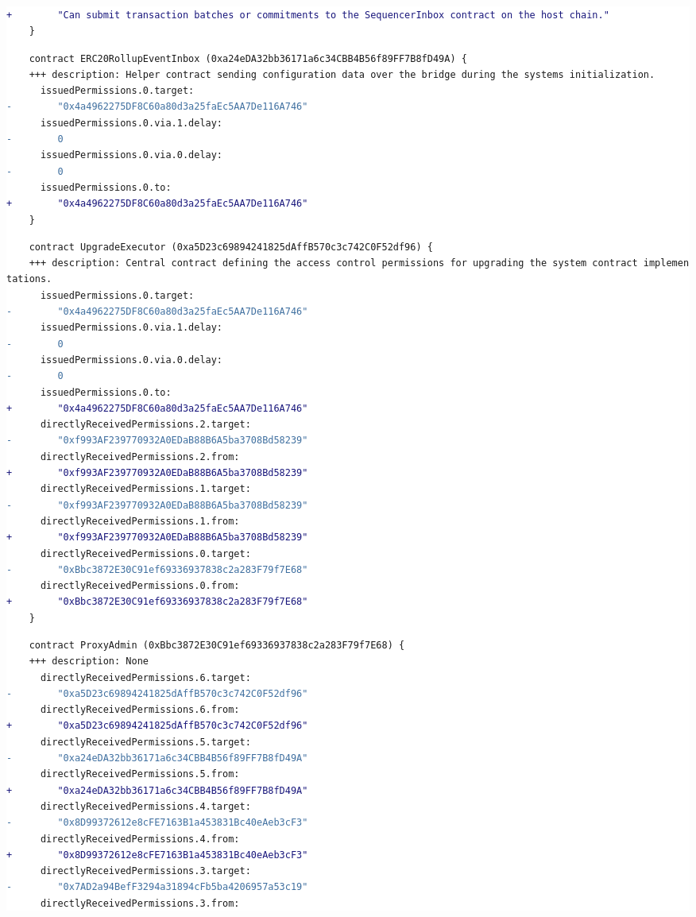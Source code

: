 ```diff
+        "Can submit transaction batches or commitments to the SequencerInbox contract on the host chain."
    }
```

```diff
    contract ERC20RollupEventInbox (0xa24eDA32bb36171a6c34CBB4B56f89FF7B8fD49A) {
    +++ description: Helper contract sending configuration data over the bridge during the systems initialization.
      issuedPermissions.0.target:
-        "0x4a4962275DF8C60a80d3a25faEc5AA7De116A746"
      issuedPermissions.0.via.1.delay:
-        0
      issuedPermissions.0.via.0.delay:
-        0
      issuedPermissions.0.to:
+        "0x4a4962275DF8C60a80d3a25faEc5AA7De116A746"
    }
```

```diff
    contract UpgradeExecutor (0xa5D23c69894241825dAffB570c3c742C0F52df96) {
    +++ description: Central contract defining the access control permissions for upgrading the system contract implementations.
      issuedPermissions.0.target:
-        "0x4a4962275DF8C60a80d3a25faEc5AA7De116A746"
      issuedPermissions.0.via.1.delay:
-        0
      issuedPermissions.0.via.0.delay:
-        0
      issuedPermissions.0.to:
+        "0x4a4962275DF8C60a80d3a25faEc5AA7De116A746"
      directlyReceivedPermissions.2.target:
-        "0xf993AF239770932A0EDaB88B6A5ba3708Bd58239"
      directlyReceivedPermissions.2.from:
+        "0xf993AF239770932A0EDaB88B6A5ba3708Bd58239"
      directlyReceivedPermissions.1.target:
-        "0xf993AF239770932A0EDaB88B6A5ba3708Bd58239"
      directlyReceivedPermissions.1.from:
+        "0xf993AF239770932A0EDaB88B6A5ba3708Bd58239"
      directlyReceivedPermissions.0.target:
-        "0xBbc3872E30C91ef69336937838c2a283F79f7E68"
      directlyReceivedPermissions.0.from:
+        "0xBbc3872E30C91ef69336937838c2a283F79f7E68"
    }
```

```diff
    contract ProxyAdmin (0xBbc3872E30C91ef69336937838c2a283F79f7E68) {
    +++ description: None
      directlyReceivedPermissions.6.target:
-        "0xa5D23c69894241825dAffB570c3c742C0F52df96"
      directlyReceivedPermissions.6.from:
+        "0xa5D23c69894241825dAffB570c3c742C0F52df96"
      directlyReceivedPermissions.5.target:
-        "0xa24eDA32bb36171a6c34CBB4B56f89FF7B8fD49A"
      directlyReceivedPermissions.5.from:
+        "0xa24eDA32bb36171a6c34CBB4B56f89FF7B8fD49A"
      directlyReceivedPermissions.4.target:
-        "0x8D99372612e8cFE7163B1a453831Bc40eAeb3cF3"
      directlyReceivedPermissions.4.from:
+        "0x8D99372612e8cFE7163B1a453831Bc40eAeb3cF3"
      directlyReceivedPermissions.3.target:
-        "0x7AD2a94BefF3294a31894cFb5ba4206957a53c19"
      directlyReceivedPermissions.3.from:
```